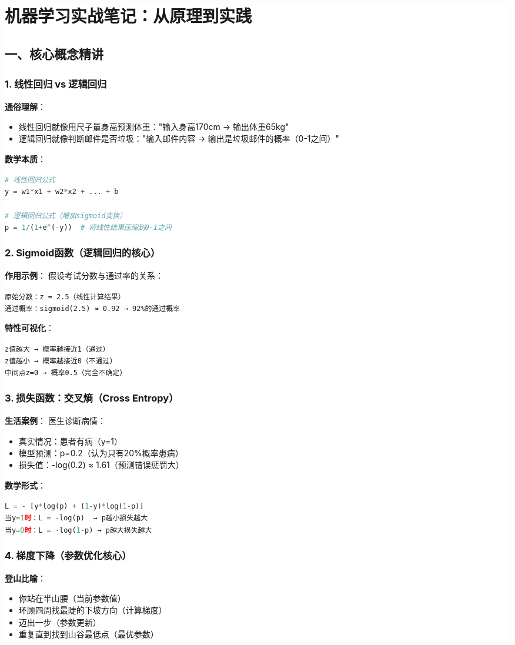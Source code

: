 
# 机器学习实战笔记：从原理到实践

## 一、核心概念精讲

### 1. 线性回归 vs 逻辑回归
**通俗理解**：
- 线性回归就像用尺子量身高预测体重："输入身高170cm → 输出体重65kg"
- 逻辑回归就像判断邮件是否垃圾："输入邮件内容 → 输出是垃圾邮件的概率（0-1之间）"

**数学本质**：

```python
# 线性回归公式
y = w1*x1 + w2*x2 + ... + b

# 逻辑回归公式（增加sigmoid变换）
p = 1/(1+e^(-y))  # 将线性结果压缩到0-1之间
```

### 2. Sigmoid函数（逻辑回归的核心）
**作用示例**：
假设考试分数与通过率的关系：
```
原始分数：z = 2.5（线性计算结果）
通过概率：sigmoid(2.5) ≈ 0.92 → 92%的通过概率
```

**特性可视化**：

```
z值越大 → 概率越接近1（通过）
z值越小 → 概率越接近0（不通过）
中间点z=0 → 概率0.5（完全不确定）
```

### 3. 损失函数：交叉熵（Cross Entropy）
**生活案例**：
医生诊断病情：
- 真实情况：患者有病（y=1）
- 模型预测：p=0.2（认为只有20%概率患病）
- 损失值：-log(0.2) ≈ 1.61（预测错误惩罚大）

**数学形式**：
```python
L = - [y*log(p) + (1-y)*log(1-p)]
当y=1时：L = -log(p)  → p越小损失越大
当y=0时：L = -log(1-p) → p越大损失越大
```

### 4. 梯度下降（参数优化核心）
**登山比喻**：
- 你站在半山腰（当前参数值）
- 环顾四周找最陡的下坡方向（计算梯度）
- 迈出一步（参数更新）
- 重复直到找到山谷最低点（最优参数）
